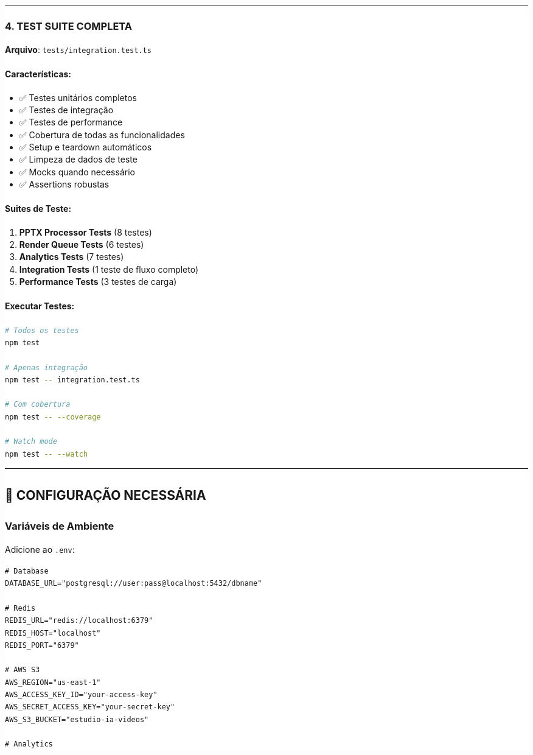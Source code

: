 ```typescript
```

---

### 4. TEST SUITE COMPLETA

**Arquivo**: `tests/integration.test.ts`

#### Características:
- ✅ Testes unitários completos
- ✅ Testes de integração
- ✅ Testes de performance
- ✅ Cobertura de todas as funcionalidades
- ✅ Setup e teardown automáticos
- ✅ Limpeza de dados de teste
- ✅ Mocks quando necessário
- ✅ Assertions robustas

#### Suites de Teste:
1. **PPTX Processor Tests** (8 testes)
2. **Render Queue Tests** (6 testes)
3. **Analytics Tests** (7 testes)
4. **Integration Tests** (1 teste de fluxo completo)
5. **Performance Tests** (3 testes de carga)

#### Executar Testes:
```bash
# Todos os testes
npm test

# Apenas integração
npm test -- integration.test.ts

# Com cobertura
npm test -- --coverage

# Watch mode
npm test -- --watch
```

---

## 🔧 CONFIGURAÇÃO NECESSÁRIA

### Variáveis de Ambiente

Adicione ao `.env`:

```env
# Database
DATABASE_URL="postgresql://user:pass@localhost:5432/dbname"

# Redis
REDIS_URL="redis://localhost:6379"
REDIS_HOST="localhost"
REDIS_PORT="6379"

# AWS S3
AWS_REGION="us-east-1"
AWS_ACCESS_KEY_ID="your-access-key"
AWS_SECRET_ACCESS_KEY="your-secret-key"
AWS_S3_BUCKET="estudio-ia-videos"

# Analytics
```
